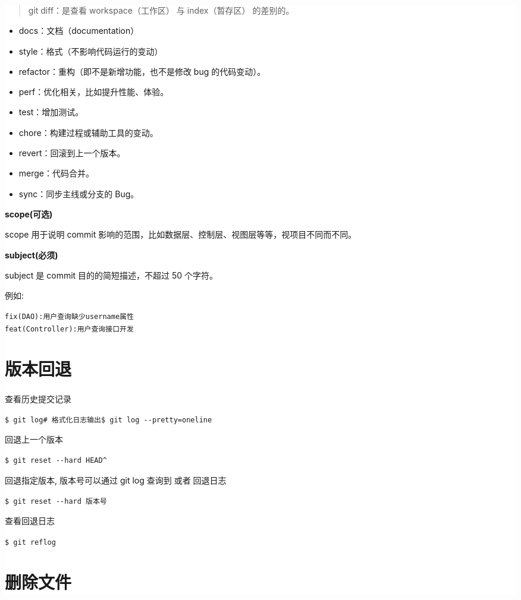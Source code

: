   > git diff：是查看 workspace（工作区） 与 index（暂存区） 的差别的。

- docs：文档（documentation）

- style：格式（不影响代码运行的变动）

- refactor：重构（即不是新增功能，也不是修改 bug 的代码变动）。

- perf：优化相关，比如提升性能、体验。

- test：增加测试。

- chore：构建过程或辅助工具的变动。

- revert：回滚到上一个版本。

- merge：代码合并。

- sync：同步主线或分支的 Bug。

**scope(可选)**

scope 用于说明 commit 影响的范围，比如数据层、控制层、视图层等等，视项目不同而不同。

**subject(必须)**

subject 是 commit 目的的简短描述，不超过 50 个字符。

例如:

```
fix(DAO):用户查询缺少username属性
feat(Controller):用户查询接口开发
```

# 版本回退

查看历史提交记录

```
$ git log# 格式化日志输出$ git log --pretty=oneline
```

回退上一个版本

```
$ git reset --hard HEAD^
```

回退指定版本, 版本号可以通过 git log 查询到 或者 回退日志

```
$ git reset --hard 版本号
```

查看回退日志

```
$ git reflog
```

# 删除文件
